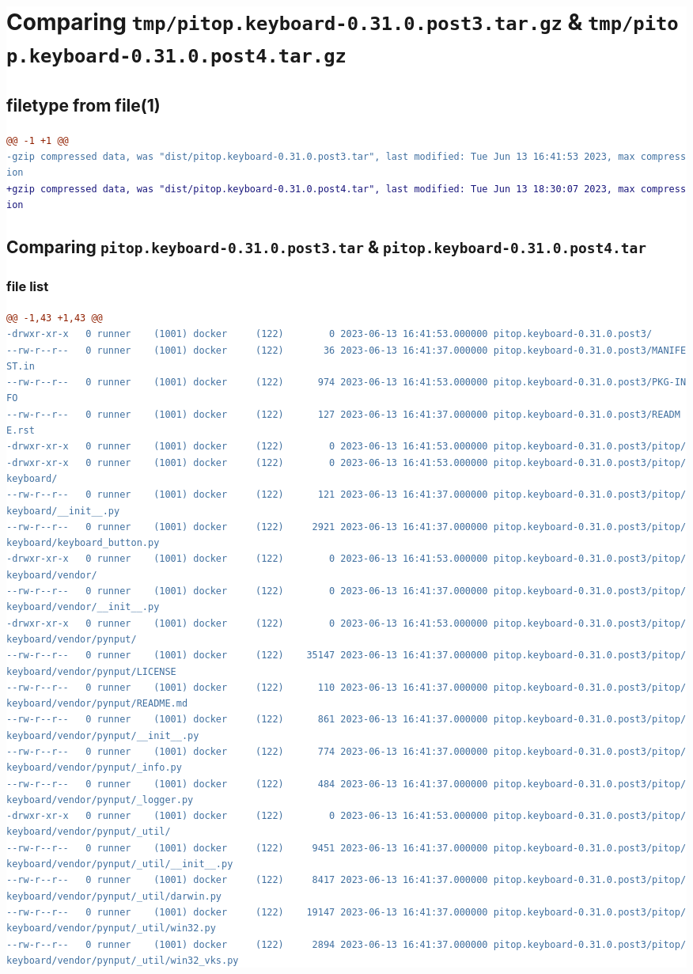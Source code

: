 # Comparing `tmp/pitop.keyboard-0.31.0.post3.tar.gz` & `tmp/pitop.keyboard-0.31.0.post4.tar.gz`

## filetype from file(1)

```diff
@@ -1 +1 @@
-gzip compressed data, was "dist/pitop.keyboard-0.31.0.post3.tar", last modified: Tue Jun 13 16:41:53 2023, max compression
+gzip compressed data, was "dist/pitop.keyboard-0.31.0.post4.tar", last modified: Tue Jun 13 18:30:07 2023, max compression
```

## Comparing `pitop.keyboard-0.31.0.post3.tar` & `pitop.keyboard-0.31.0.post4.tar`

### file list

```diff
@@ -1,43 +1,43 @@
-drwxr-xr-x   0 runner    (1001) docker     (122)        0 2023-06-13 16:41:53.000000 pitop.keyboard-0.31.0.post3/
--rw-r--r--   0 runner    (1001) docker     (122)       36 2023-06-13 16:41:37.000000 pitop.keyboard-0.31.0.post3/MANIFEST.in
--rw-r--r--   0 runner    (1001) docker     (122)      974 2023-06-13 16:41:53.000000 pitop.keyboard-0.31.0.post3/PKG-INFO
--rw-r--r--   0 runner    (1001) docker     (122)      127 2023-06-13 16:41:37.000000 pitop.keyboard-0.31.0.post3/README.rst
-drwxr-xr-x   0 runner    (1001) docker     (122)        0 2023-06-13 16:41:53.000000 pitop.keyboard-0.31.0.post3/pitop/
-drwxr-xr-x   0 runner    (1001) docker     (122)        0 2023-06-13 16:41:53.000000 pitop.keyboard-0.31.0.post3/pitop/keyboard/
--rw-r--r--   0 runner    (1001) docker     (122)      121 2023-06-13 16:41:37.000000 pitop.keyboard-0.31.0.post3/pitop/keyboard/__init__.py
--rw-r--r--   0 runner    (1001) docker     (122)     2921 2023-06-13 16:41:37.000000 pitop.keyboard-0.31.0.post3/pitop/keyboard/keyboard_button.py
-drwxr-xr-x   0 runner    (1001) docker     (122)        0 2023-06-13 16:41:53.000000 pitop.keyboard-0.31.0.post3/pitop/keyboard/vendor/
--rw-r--r--   0 runner    (1001) docker     (122)        0 2023-06-13 16:41:37.000000 pitop.keyboard-0.31.0.post3/pitop/keyboard/vendor/__init__.py
-drwxr-xr-x   0 runner    (1001) docker     (122)        0 2023-06-13 16:41:53.000000 pitop.keyboard-0.31.0.post3/pitop/keyboard/vendor/pynput/
--rw-r--r--   0 runner    (1001) docker     (122)    35147 2023-06-13 16:41:37.000000 pitop.keyboard-0.31.0.post3/pitop/keyboard/vendor/pynput/LICENSE
--rw-r--r--   0 runner    (1001) docker     (122)      110 2023-06-13 16:41:37.000000 pitop.keyboard-0.31.0.post3/pitop/keyboard/vendor/pynput/README.md
--rw-r--r--   0 runner    (1001) docker     (122)      861 2023-06-13 16:41:37.000000 pitop.keyboard-0.31.0.post3/pitop/keyboard/vendor/pynput/__init__.py
--rw-r--r--   0 runner    (1001) docker     (122)      774 2023-06-13 16:41:37.000000 pitop.keyboard-0.31.0.post3/pitop/keyboard/vendor/pynput/_info.py
--rw-r--r--   0 runner    (1001) docker     (122)      484 2023-06-13 16:41:37.000000 pitop.keyboard-0.31.0.post3/pitop/keyboard/vendor/pynput/_logger.py
-drwxr-xr-x   0 runner    (1001) docker     (122)        0 2023-06-13 16:41:53.000000 pitop.keyboard-0.31.0.post3/pitop/keyboard/vendor/pynput/_util/
--rw-r--r--   0 runner    (1001) docker     (122)     9451 2023-06-13 16:41:37.000000 pitop.keyboard-0.31.0.post3/pitop/keyboard/vendor/pynput/_util/__init__.py
--rw-r--r--   0 runner    (1001) docker     (122)     8417 2023-06-13 16:41:37.000000 pitop.keyboard-0.31.0.post3/pitop/keyboard/vendor/pynput/_util/darwin.py
--rw-r--r--   0 runner    (1001) docker     (122)    19147 2023-06-13 16:41:37.000000 pitop.keyboard-0.31.0.post3/pitop/keyboard/vendor/pynput/_util/win32.py
--rw-r--r--   0 runner    (1001) docker     (122)     2894 2023-06-13 16:41:37.000000 pitop.keyboard-0.31.0.post3/pitop/keyboard/vendor/pynput/_util/win32_vks.py
```